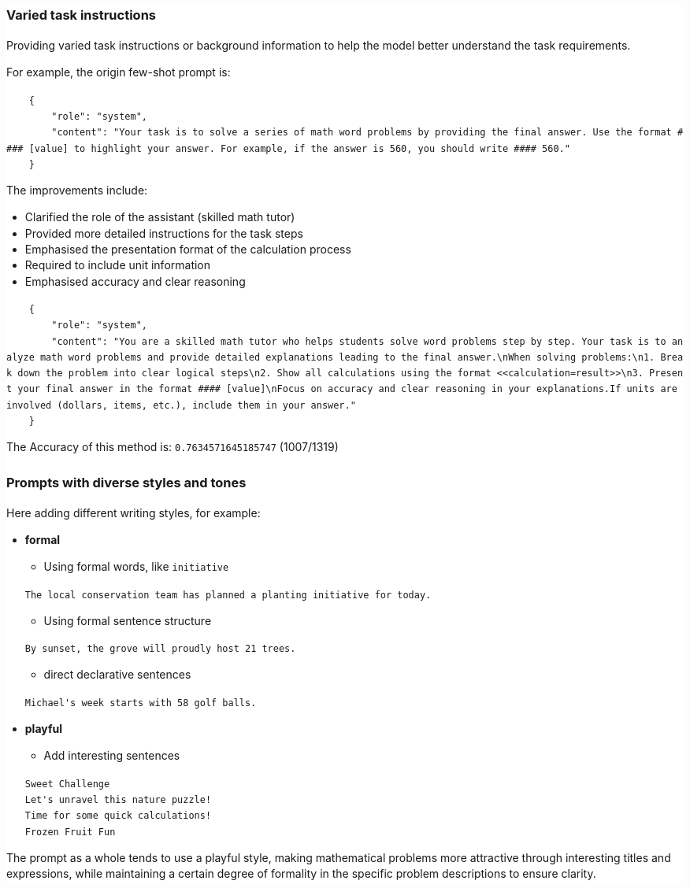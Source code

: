### Varied task instructions
Providing varied task instructions or background information to help the model better understand the task requirements.

For example, the origin few-shot prompt is:
```
    {
        "role": "system",
        "content": "Your task is to solve a series of math word problems by providing the final answer. Use the format #### [value] to highlight your answer. For example, if the answer is 560, you should write #### 560."
    }
```
The improvements include:
- Clarified the role of the assistant (skilled math tutor)
- Provided more detailed instructions for the task steps
- Emphasised the presentation format of the calculation process
- Required to include unit information
- Emphasised accuracy and clear reasoning

```
    {
        "role": "system",
        "content": "You are a skilled math tutor who helps students solve word problems step by step. Your task is to analyze math word problems and provide detailed explanations leading to the final answer.\nWhen solving problems:\n1. Break down the problem into clear logical steps\n2. Show all calculations using the format <<calculation=result>>\n3. Present your final answer in the format #### [value]\nFocus on accuracy and clear reasoning in your explanations.If units are involved (dollars, items, etc.), include them in your answer."
    }
```
The Accuracy of this method is: `0.7634571645185747` (1007/1319)

### Prompts with diverse styles and tones
Here adding different writing styles, for example:
- **formal**
    - Using formal words, like `initiative`
    ```
    The local conservation team has planned a planting initiative for today.
    ```
    
    - Using formal sentence structure
    ```
    By sunset, the grove will proudly host 21 trees.
    ```
    
    - direct declarative sentences
    ```
    Michael's week starts with 58 golf balls.
    ```
- **playful**
    - Add interesting sentences
    ```
    Sweet Challenge
    Let's unravel this nature puzzle!
    Time for some quick calculations!
    Frozen Fruit Fun
    ```
The prompt as a whole tends to use a playful style, making mathematical problems more attractive through interesting titles and expressions, while maintaining a certain degree of formality in the specific problem descriptions to ensure clarity.
